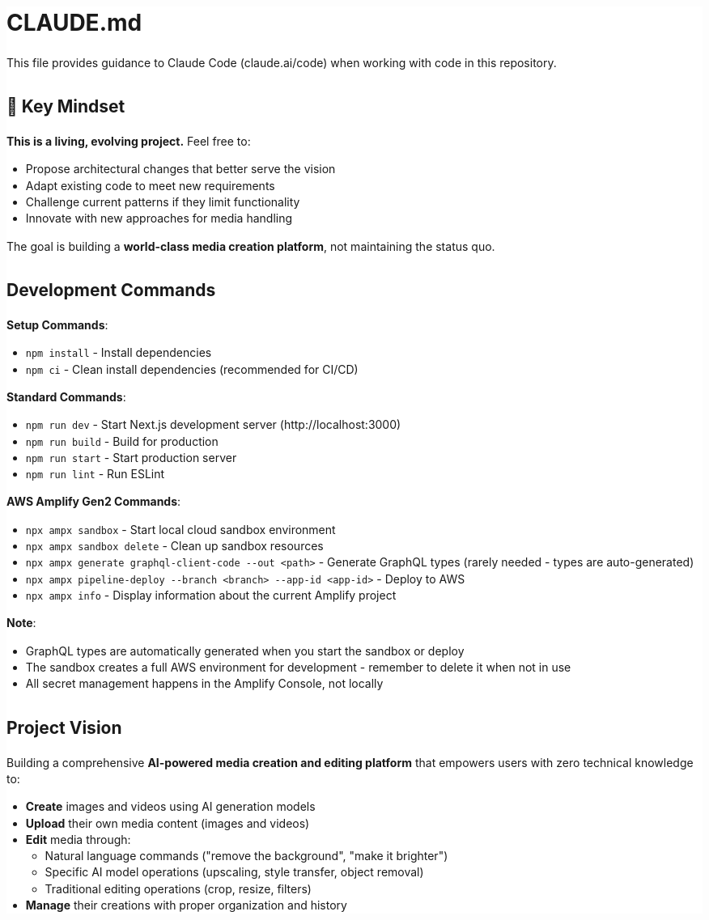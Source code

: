 # CLAUDE.md

This file provides guidance to Claude Code (claude.ai/code) when working with code in this repository.

## 🎯 Key Mindset

**This is a living, evolving project.** Feel free to:
- Propose architectural changes that better serve the vision
- Adapt existing code to meet new requirements  
- Challenge current patterns if they limit functionality
- Innovate with new approaches for media handling

The goal is building a **world-class media creation platform**, not maintaining the status quo.

## Development Commands

**Setup Commands**:
- `npm install` - Install dependencies
- `npm ci` - Clean install dependencies (recommended for CI/CD)

**Standard Commands**:
- `npm run dev` - Start Next.js development server (http://localhost:3000)
- `npm run build` - Build for production
- `npm run start` - Start production server
- `npm run lint` - Run ESLint

**AWS Amplify Gen2 Commands**:
- `npx ampx sandbox` - Start local cloud sandbox environment
- `npx ampx sandbox delete` - Clean up sandbox resources
- `npx ampx generate graphql-client-code --out <path>` - Generate GraphQL types (rarely needed - types are auto-generated)
- `npx ampx pipeline-deploy --branch <branch> --app-id <app-id>` - Deploy to AWS
- `npx ampx info` - Display information about the current Amplify project

**Note**: 
- GraphQL types are automatically generated when you start the sandbox or deploy
- The sandbox creates a full AWS environment for development - remember to delete it when not in use
- All secret management happens in the Amplify Console, not locally

## Project Vision

Building a comprehensive **AI-powered media creation and editing platform** that empowers users with zero technical knowledge to:

- **Create** images and videos using AI generation models
- **Upload** their own media content (images and videos)
- **Edit** media through:
  - Natural language commands ("remove the background", "make it brighter")
  - Specific AI model operations (upscaling, style transfer, object removal)
  - Traditional editing operations (crop, resize, filters)
- **Manage** their creations with proper organization and history
